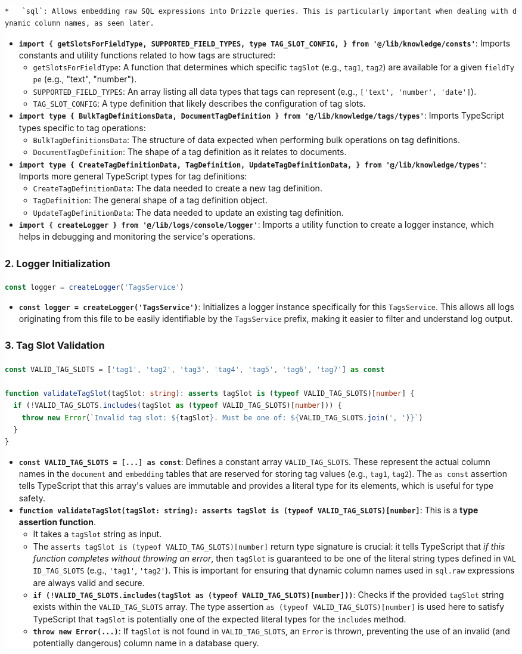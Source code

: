     *   `sql`: Allows embedding raw SQL expressions into Drizzle queries. This is particularly important when dealing with dynamic column names, as seen later.
*   **`import { getSlotsForFieldType, SUPPORTED_FIELD_TYPES, type TAG_SLOT_CONFIG, } from '@/lib/knowledge/consts'`**: Imports constants and utility functions related to how tags are structured:
    *   `getSlotsForFieldType`: A function that determines which specific `tagSlot` (e.g., `tag1`, `tag2`) are available for a given `fieldType` (e.g., "text", "number").
    *   `SUPPORTED_FIELD_TYPES`: An array listing all data types that tags can represent (e.g., `['text', 'number', 'date']`).
    *   `TAG_SLOT_CONFIG`: A type definition that likely describes the configuration of tag slots.
*   **`import type { BulkTagDefinitionsData, DocumentTagDefinition } from '@/lib/knowledge/tags/types'`**: Imports TypeScript types specific to tag operations:
    *   `BulkTagDefinitionsData`: The structure of data expected when performing bulk operations on tag definitions.
    *   `DocumentTagDefinition`: The shape of a tag definition as it relates to documents.
*   **`import type { CreateTagDefinitionData, TagDefinition, UpdateTagDefinitionData, } from '@/lib/knowledge/types'`**: Imports more general TypeScript types for tag definitions:
    *   `CreateTagDefinitionData`: The data needed to create a new tag definition.
    *   `TagDefinition`: The general shape of a tag definition object.
    *   `UpdateTagDefinitionData`: The data needed to update an existing tag definition.
*   **`import { createLogger } from '@/lib/logs/console/logger'`**: Imports a utility function to create a logger instance, which helps in debugging and monitoring the service's operations.

### 2. Logger Initialization

```typescript
const logger = createLogger('TagsService')
```

*   **`const logger = createLogger('TagsService')`**: Initializes a logger instance specifically for this `TagsService`. This allows all logs originating from this file to be easily identifiable by the `TagsService` prefix, making it easier to filter and understand log output.

### 3. Tag Slot Validation

```typescript
const VALID_TAG_SLOTS = ['tag1', 'tag2', 'tag3', 'tag4', 'tag5', 'tag6', 'tag7'] as const

function validateTagSlot(tagSlot: string): asserts tagSlot is (typeof VALID_TAG_SLOTS)[number] {
  if (!VALID_TAG_SLOTS.includes(tagSlot as (typeof VALID_TAG_SLOTS)[number])) {
    throw new Error(`Invalid tag slot: ${tagSlot}. Must be one of: ${VALID_TAG_SLOTS.join(', ')}`)
  }
}
```

*   **`const VALID_TAG_SLOTS = [...] as const`**: Defines a constant array `VALID_TAG_SLOTS`. These represent the actual column names in the `document` and `embedding` tables that are reserved for storing tag values (e.g., `tag1`, `tag2`). The `as const` assertion tells TypeScript that this array's values are immutable and provides a literal type for its elements, which is useful for type safety.
*   **`function validateTagSlot(tagSlot: string): asserts tagSlot is (typeof VALID_TAG_SLOTS)[number]`**: This is a **type assertion function**.
    *   It takes a `tagSlot` string as input.
    *   The `asserts tagSlot is (typeof VALID_TAG_SLOTS)[number]` return type signature is crucial: it tells TypeScript that *if this function completes without throwing an error*, then `tagSlot` is guaranteed to be one of the literal string types defined in `VALID_TAG_SLOTS` (e.g., `'tag1'`, `'tag2'`). This is important for ensuring that dynamic column names used in `sql.raw` expressions are always valid and secure.
    *   **`if (!VALID_TAG_SLOTS.includes(tagSlot as (typeof VALID_TAG_SLOTS)[number]))`**: Checks if the provided `tagSlot` string exists within the `VALID_TAG_SLOTS` array. The type assertion `as (typeof VALID_TAG_SLOTS)[number]` is used here to satisfy TypeScript that `tagSlot` is potentially one of the expected literal types for the `includes` method.
    *   **`throw new Error(...)`**: If `tagSlot` is not found in `VALID_TAG_SLOTS`, an `Error` is thrown, preventing the use of an invalid (and potentially dangerous) column name in a database query.
